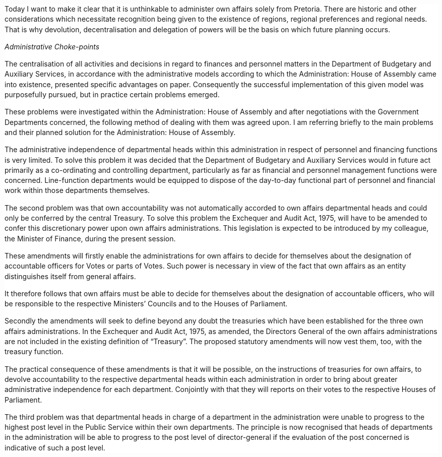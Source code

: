 <p>Today I want to make it clear that it is unthinkable to administer own affairs solely from Pretoria. There are historic and other considerations which necessitate recognition being given to the existence of regions, regional preferences and regional needs. That is why devolution, decentralisation and delegation of powers will be the basis on which future planning occurs.</p>

<p><i>Administrative Choke-points</i></p>

<p>The centralisation of all activities and decisions in regard to finances and personnel matters in the Department of Budgetary and Auxiliary Services, in accordance with the administrative models according to which the Administration: House of Assembly came into existence, presented specific advantages <span class="col_2341-2342" refersTo="page_0042"/>on paper. Consequently the successful implementation of this given model was purposefully pursued, but in practice certain problems emerged.</p>

<p>These problems were investigated within the Administration: House of Assembly and after negotiations with the Government Departments concerned, the following method of dealing with them was agreed upon. I am referring briefly to the main problems and their planned solution for the Administration: House of Assembly.</p>

<p>The administrative independence of departmental heads within this administration in respect of personnel and financing functions is very limited. To solve this problem it was decided that the Department of Budgetary and Auxiliary Services would in future act primarily as a co-ordinating and controlling department, particularly as far as financial and personnel management functions were concerned. Line-function departments would be equipped to dispose of the day-to-day functional part of personnel and financial work within those departments themselves.</p>

<p>The second problem was that own accountability was not automatically accorded to own affairs departmental heads and could only be conferred by the central Treasury. To solve this problem the Exchequer and Audit Act, 1975, will have to be amended to confer this discretionary power upon own affairs administrations. This legislation is expected to be introduced by my colleague, the Minister of Finance, during the present session.</p>

<p>These amendments will firstly enable the administrations for own affairs to decide for themselves about the designation of accountable officers for Votes or parts of Votes. Such power is necessary in view of the fact that own affairs as an entity distinguishes itself from general affairs.</p>

<p>It therefore follows that own affairs must be able to decide for themselves about the designation of accountable officers, who will be responsible to the respective Ministers&#x2019; Councils and to the Houses of Parliament.</p>

<p>Secondly the amendments will seek to define beyond any doubt the treasuries which have been established for the three own affairs administrations. In the Exchequer and Audit Act, 1975, as amended, the Directors General of the own affairs administrations are not included in the existing definition of &#x201C;Treasury&#x201D;. The proposed statutory amendments will now vest them, too, with the treasury function.</p>

<p>The practical consequence of these amendments is that it will be possible, on the instructions of treasuries for own affairs, to devolve accountability to the respective departmental heads within each administration in order to bring about greater administrative independence for each department. Conjointly with that they will reports on their votes to the respective Houses of Parliament.</p>

<p>The third problem was that departmental heads in charge of a department in the administration were unable to progress to the highest post level in the Public Service within their own departments. The principle is now recognised that heads of departments in the administration will be able to progress to the post level of director-general if the evaluation of the post concerned is indicative of such a post level.</p>
